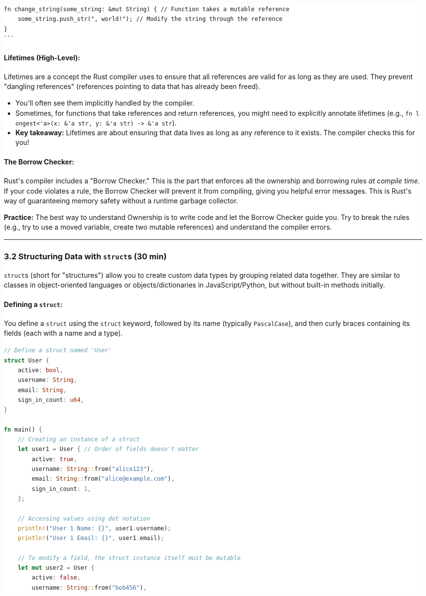     fn change_string(some_string: &mut String) { // Function takes a mutable reference
        some_string.push_str(", world!"); // Modify the string through the reference
    }
    ```

#### **Lifetimes (High-Level):**

Lifetimes are a concept the Rust compiler uses to ensure that all references are valid for as long as they are used. They prevent "dangling references" (references pointing to data that has already been freed).

  * You'll often see them implicitly handled by the compiler.
  * Sometimes, for functions that take references and return references, you might need to explicitly annotate lifetimes (e.g., `fn longest<'a>(x: &'a str, y: &'a str) -> &'a str`).
  * **Key takeaway:** Lifetimes are about ensuring that data lives as long as any reference to it exists. The compiler checks this for you\!

#### **The Borrow Checker:**

Rust's compiler includes a "Borrow Checker." This is the part that enforces all the ownership and borrowing rules *at compile time*. If your code violates a rule, the Borrow Checker will prevent it from compiling, giving you helpful error messages. This is Rust's way of guaranteeing memory safety without a runtime garbage collector.

**Practice:** The best way to understand Ownership is to write code and let the Borrow Checker guide you. Try to break the rules (e.g., try to use a moved variable, create two mutable references) and understand the compiler errors.

-----

### 3.2 Structuring Data with `struct`s (30 min)

`struct`s (short for "structures") allow you to create custom data types by grouping related data together. They are similar to classes in object-oriented languages or objects/dictionaries in JavaScript/Python, but without built-in methods initially.

#### **Defining a `struct`:**

You define a `struct` using the `struct` keyword, followed by its name (typically `PascalCase`), and then curly braces containing its fields (each with a name and a type).

```rust
// Define a struct named 'User'
struct User {
    active: bool,
    username: String,
    email: String,
    sign_in_count: u64,
}

fn main() {
    // Creating an instance of a struct
    let user1 = User { // Order of fields doesn't matter
        active: true,
        username: String::from("alice123"),
        email: String::from("alice@example.com"),
        sign_in_count: 1,
    };

    // Accessing values using dot notation
    println!("User 1 Name: {}", user1.username);
    println!("User 1 Email: {}", user1.email);

    // To modify a field, the struct instance itself must be mutable
    let mut user2 = User {
        active: false,
        username: String::from("bob456"),
```